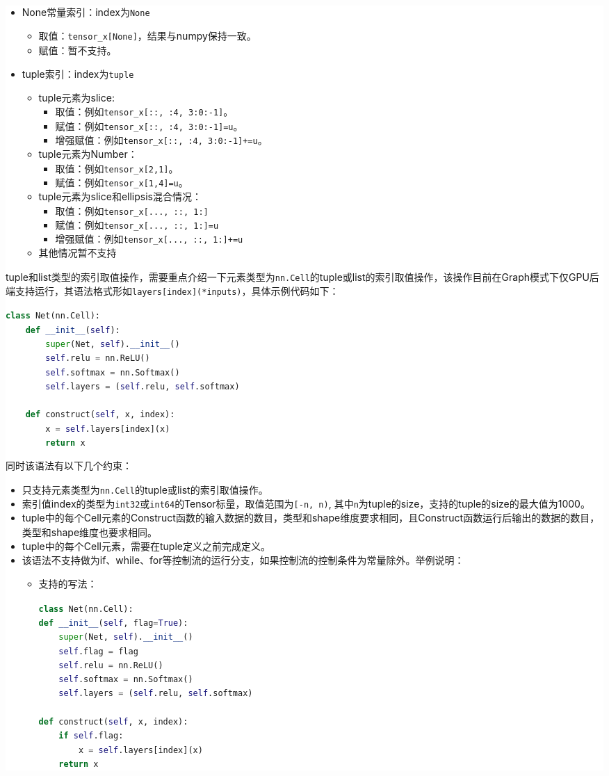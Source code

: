 - None常量索引：index为`None`
    - 取值：`tensor_x[None]`，结果与numpy保持一致。
    - 赋值：暂不支持。

- tuple索引：index为`tuple`
    - tuple元素为slice:
        - 取值：例如`tensor_x[::, :4, 3:0:-1]`。
        - 赋值：例如`tensor_x[::, :4, 3:0:-1]=u`。
        - 增强赋值：例如`tensor_x[::, :4, 3:0:-1]+=u`。
    - tuple元素为Number：
        - 取值：例如`tensor_x[2,1]`。
        - 赋值：例如`tensor_x[1,4]=u`。
    - tuple元素为slice和ellipsis混合情况：
        - 取值：例如`tensor_x[..., ::, 1:]`
        - 赋值：例如`tensor_x[..., ::, 1:]=u`
        - 增强赋值：例如`tensor_x[..., ::, 1:]+=u`
    - 其他情况暂不支持

tuple和list类型的索引取值操作，需要重点介绍一下元素类型为`nn.Cell`的tuple或list的索引取值操作，该操作目前在Graph模式下仅GPU后端支持运行，其语法格式形如`layers[index](*inputs)`，具体示例代码如下：

  ```python
  class Net(nn.Cell):
      def __init__(self):
          super(Net, self).__init__()
          self.relu = nn.ReLU()
          self.softmax = nn.Softmax()
          self.layers = (self.relu, self.softmax)

      def construct(self, x, index):
          x = self.layers[index](x)
          return x
  ```

同时该语法有以下几个约束：

- 只支持元素类型为`nn.Cell`的tuple或list的索引取值操作。
- 索引值index的类型为`int32`或`int64`的Tensor标量，取值范围为`[-n, n)`, 其中`n`为tuple的size，支持的tuple的size的最大值为1000。
- tuple中的每个Cell元素的Construct函数的输入数据的数目，类型和shape维度要求相同，且Construct函数运行后输出的数据的数目，类型和shape维度也要求相同。
- tuple中的每个Cell元素，需要在tuple定义之前完成定义。
- 该语法不支持做为if、while、for等控制流的运行分支，如果控制流的控制条件为常量除外。举例说明：
    - 支持的写法：

        ```python
        class Net(nn.Cell):
        def __init__(self, flag=True):
            super(Net, self).__init__()
            self.flag = flag
            self.relu = nn.ReLU()
            self.softmax = nn.Softmax()
            self.layers = (self.relu, self.softmax)

        def construct(self, x, index):
            if self.flag:
                x = self.layers[index](x)
            return x
        ```

